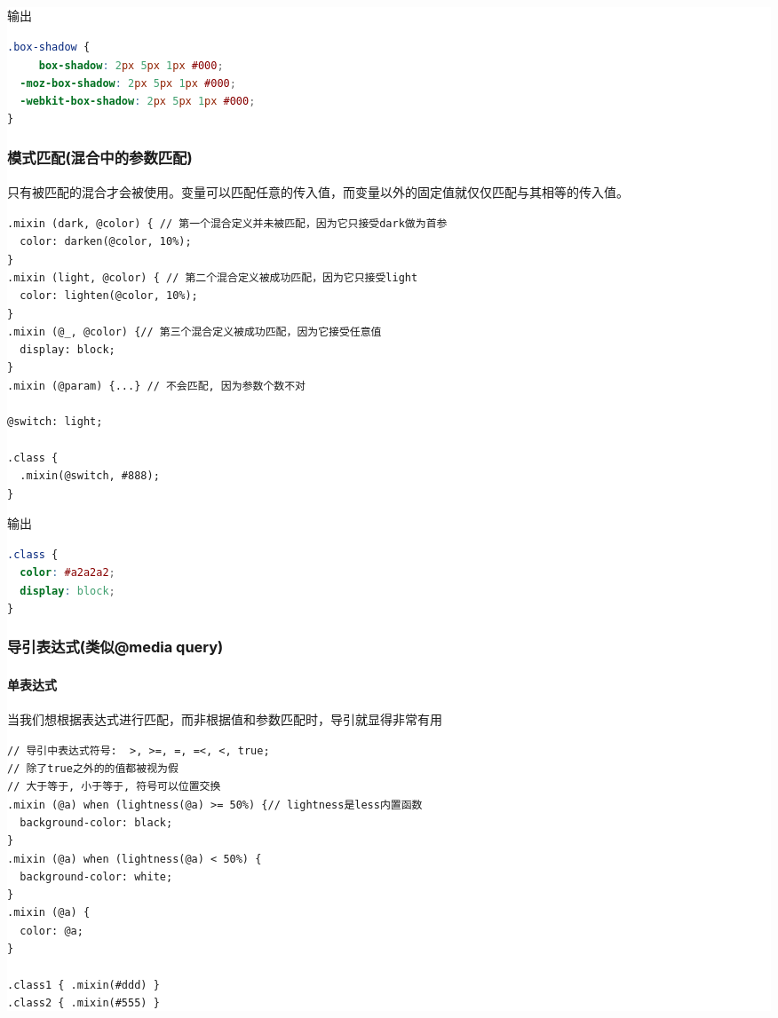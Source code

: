 输出

```css
.box-shadow {
     box-shadow: 2px 5px 1px #000;
  -moz-box-shadow: 2px 5px 1px #000;
  -webkit-box-shadow: 2px 5px 1px #000;
}
```

### 模式匹配(混合中的参数匹配)

只有被匹配的混合才会被使用。变量可以匹配任意的传入值，而变量以外的固定值就仅仅匹配与其相等的传入值。

```less
.mixin (dark, @color) { // 第一个混合定义并未被匹配，因为它只接受dark做为首参
  color: darken(@color, 10%);
}
.mixin (light, @color) { // 第二个混合定义被成功匹配，因为它只接受light
  color: lighten(@color, 10%);
}
.mixin (@_, @color) {// 第三个混合定义被成功匹配，因为它接受任意值
  display: block;
}
.mixin (@param) {...} // 不会匹配, 因为参数个数不对

@switch: light;

.class {
  .mixin(@switch, #888);
}
```

输出

```css
.class {
  color: #a2a2a2;
  display: block;
}
```

### 导引表达式(类似@media query)

#### 单表达式

当我们想根据表达式进行匹配，而非根据值和参数匹配时，导引就显得非常有用

```less
// 导引中表达式符号:  >, >=, =, =<, <, true; 
// 除了true之外的的值都被视为假
// 大于等于, 小于等于, 符号可以位置交换
.mixin (@a) when (lightness(@a) >= 50%) {// lightness是less内置函数
  background-color: black;
}
.mixin (@a) when (lightness(@a) < 50%) {
  background-color: white;
}
.mixin (@a) {
  color: @a;
}

.class1 { .mixin(#ddd) }
.class2 { .mixin(#555) }
```
